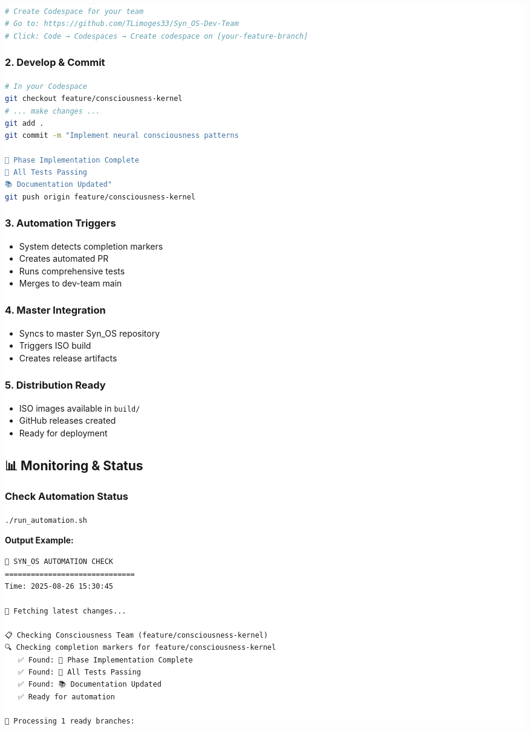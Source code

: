 ```bash
# Create Codespace for your team
# Go to: https://github.com/TLimoges33/Syn_OS-Dev-Team
# Click: Code → Codespaces → Create codespace on [your-feature-branch]
```

### **2. Develop & Commit**

```bash
# In your Codespace
git checkout feature/consciousness-kernel
# ... make changes ...
git add .
git commit -m "Implement neural consciousness patterns

🎯 Phase Implementation Complete
🧪 All Tests Passing  
📚 Documentation Updated"
git push origin feature/consciousness-kernel
```

### **3. Automation Triggers**

- System detects completion markers
- Creates automated PR
- Runs comprehensive tests
- Merges to dev-team main

### **4. Master Integration**

- Syncs to master Syn_OS repository  
- Triggers ISO build
- Creates release artifacts

### **5. Distribution Ready**

- ISO images available in `build/`
- GitHub releases created
- Ready for deployment

## 📊 Monitoring & Status

### **Check Automation Status**

```bash
./run_automation.sh
```

**Output Example:**

```
🤖 SYN_OS AUTOMATION CHECK
==============================
Time: 2025-08-26 15:30:45

📡 Fetching latest changes...

📋 Checking Consciousness Team (feature/consciousness-kernel)
🔍 Checking completion markers for feature/consciousness-kernel
   ✅ Found: 🎯 Phase Implementation Complete
   ✅ Found: 🧪 All Tests Passing
   ✅ Found: 📚 Documentation Updated
   ✅ Ready for automation

🚀 Processing 1 ready branches:

```